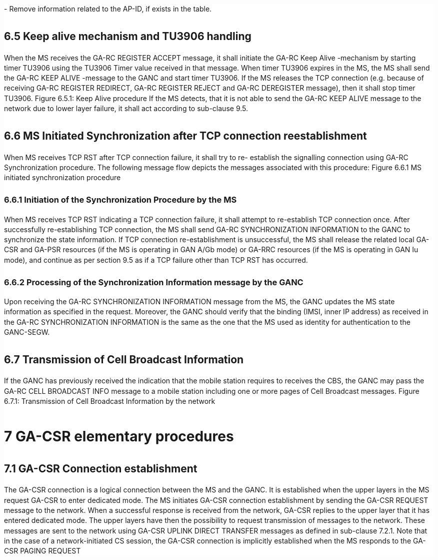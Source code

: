 \- Remove information related to the AP-ID, if exists in the table.
## 6.5 Keep alive mechanism and TU3906 handling
When the MS receives the GA-RC REGISTER ACCEPT message, it shall initiate the
GA-RC Keep Alive -mechanism by starting timer TU3906 using the TU3906 Timer
value received in that message.
When timer TU3906 expires in the MS, the MS shall send the GA-RC KEEP ALIVE
-message to the GANC and start timer TU3906.
If the MS releases the TCP connection (e.g. because of receiving GA-RC
REGISTER REDIRECT, GA-RC REGISTER REJECT and GA-RC DEREGISTER message), then
it shall stop timer TU3906.
Figure 6.5.1: Keep Alive procedure
If the MS detects, that it is not able to send the GA-RC KEEP ALIVE message to
the network due to lower layer failure, it shall act according to sub-clause
9.5.
## 6.6 MS Initiated Synchronization after TCP connection reestablishment
When MS receives TCP RST after TCP connection failure, it shall try to re-
establish the signalling connection using GA-RC Synchronization procedure. The
following message flow depicts the messages associated with this procedure:
Figure 6.6.1 MS initiated synchronization procedure
### 6.6.1 Initiation of the Synchronization Procedure by the MS
When MS receives TCP RST indicating a TCP connection failure, it shall attempt
to re-establish TCP connection once. After successfully re-establishing TCP
connection, the MS shall send GA-RC SYNCHRONIZATION INFORMATION to the GANC to
synchronize the state information. If TCP connection re-establishment is
unsuccessful, the MS shall release the related local GA-CSR and GA-PSR
resources (if the MS is operating in GAN A/Gb mode) or GA-RRC resources (if
the MS is operating in GAN Iu mode), and continue as per section 9.5 as if a
TCP failure other than TCP RST has occurred.
### 6.6.2 Processing of the Synchronization Information message by the GANC
Upon receiving the GA-RC SYNCHRONIZATION INFORMATION message from the MS, the
GANC updates the MS state information as specified in the request.
Moreover, the GANC should verify that the binding (IMSI, inner IP address) as
received in the GA-RC SYNCHRONIZATION INFORMATION is the same as the one that
the MS used as identity for authentication to the GANC-SEGW.
## 6.7 Transmission of Cell Broadcast Information
If the GANC has previously received the indication that the mobile station
requires to receives the CBS, the GANC may pass the GA-RC CELL BROADCAST INFO
message to a mobile station including one or more pages of Cell Broadcast
messages.
Figure 6.7.1: Transmission of Cell Broadcast Information by the network
# 7 GA-CSR elementary procedures
## 7.1 GA-CSR Connection establishment
The GA-CSR connection is a logical connection between the MS and the GANC. It
is established when the upper layers in the MS request GA-CSR to enter
dedicated mode. The MS initiates GA-CSR connection establishment by sending
the GA-CSR REQUEST message to the network. When a successful response is
received from the network, GA-CSR replies to the upper layer that it has
entered dedicated mode. The upper layers have then the possibility to request
transmission of messages to the network. These messages are sent to the
network using GA-CSR UPLINK DIRECT TRANSFER messages as defined in sub-clause
7.2.1.
Note that in the case of a network-initiated CS session, the GA-CSR connection
is implicitly established when the MS responds to the GA-CSR PAGING REQUEST